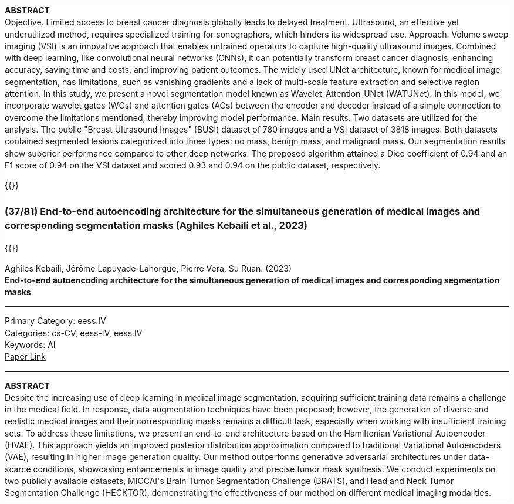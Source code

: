 

**ABSTRACT**  
Objective. Limited access to breast cancer diagnosis globally leads to delayed treatment. Ultrasound, an effective yet underutilized method, requires specialized training for sonographers, which hinders its widespread use. Approach. Volume sweep imaging (VSI) is an innovative approach that enables untrained operators to capture high-quality ultrasound images. Combined with deep learning, like convolutional neural networks (CNNs), it can potentially transform breast cancer diagnosis, enhancing accuracy, saving time and costs, and improving patient outcomes. The widely used UNet architecture, known for medical image segmentation, has limitations, such as vanishing gradients and a lack of multi-scale feature extraction and selective region attention. In this study, we present a novel segmentation model known as Wavelet_Attention_UNet (WATUNet). In this model, we incorporate wavelet gates (WGs) and attention gates (AGs) between the encoder and decoder instead of a simple connection to overcome the limitations mentioned, thereby improving model performance. Main results. Two datasets are utilized for the analysis. The public "Breast Ultrasound Images" (BUSI) dataset of 780 images and a VSI dataset of 3818 images. Both datasets contained segmented lesions categorized into three types: no mass, benign mass, and malignant mass. Our segmentation results show superior performance compared to other deep networks. The proposed algorithm attained a Dice coefficient of 0.94 and an F1 score of 0.94 on the VSI dataset and scored 0.93 and 0.94 on the public dataset, respectively.

{{</citation>}}


### (37/81) End-to-end autoencoding architecture for the simultaneous generation of medical images and corresponding segmentation masks (Aghiles Kebaili et al., 2023)

{{<citation>}}

Aghiles Kebaili, Jérôme Lapuyade-Lahorgue, Pierre Vera, Su Ruan. (2023)  
**End-to-end autoencoding architecture for the simultaneous generation of medical images and corresponding segmentation masks**  

---
Primary Category: eess.IV  
Categories: cs-CV, eess-IV, eess.IV  
Keywords: AI  
[Paper Link](http://arxiv.org/abs/2311.10472v1)  

---


**ABSTRACT**  
Despite the increasing use of deep learning in medical image segmentation, acquiring sufficient training data remains a challenge in the medical field. In response, data augmentation techniques have been proposed; however, the generation of diverse and realistic medical images and their corresponding masks remains a difficult task, especially when working with insufficient training sets. To address these limitations, we present an end-to-end architecture based on the Hamiltonian Variational Autoencoder (HVAE). This approach yields an improved posterior distribution approximation compared to traditional Variational Autoencoders (VAE), resulting in higher image generation quality. Our method outperforms generative adversarial architectures under data-scarce conditions, showcasing enhancements in image quality and precise tumor mask synthesis. We conduct experiments on two publicly available datasets, MICCAI's Brain Tumor Segmentation Challenge (BRATS), and Head and Neck Tumor Segmentation Challenge (HECKTOR), demonstrating the effectiveness of our method on different medical imaging modalities.
